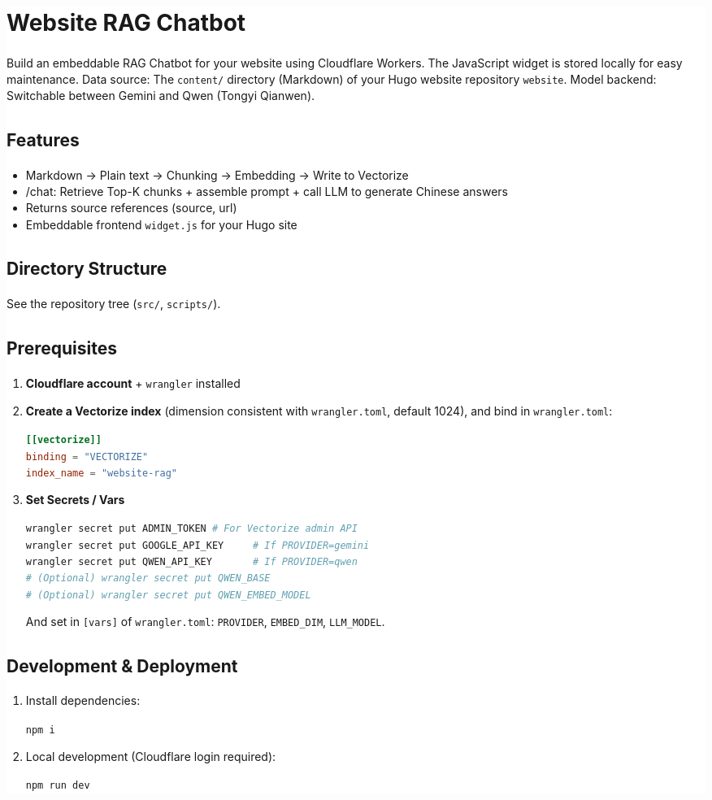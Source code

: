 # Website RAG Chatbot

Build an embeddable RAG Chatbot for your website using Cloudflare Workers. The JavaScript widget is stored locally for easy maintenance.
Data source: The `content/` directory (Markdown) of your Hugo website repository `website`.
Model backend: Switchable between Gemini and Qwen (Tongyi Qianwen).

## Features

- Markdown -> Plain text -> Chunking -> Embedding -> Write to Vectorize
- /chat: Retrieve Top-K chunks + assemble prompt + call LLM to generate Chinese answers
- Returns source references (source, url)
- Embeddable frontend `widget.js` for your Hugo site

## Directory Structure

See the repository tree (`src/`, `scripts/`).

## Prerequisites

1. **Cloudflare account** + `wrangler` installed
2. **Create a Vectorize index** (dimension consistent with `wrangler.toml`, default 1024), and bind in `wrangler.toml`:

   ```toml
   [[vectorize]]
   binding = "VECTORIZE"
   index_name = "website-rag"
   ```

3. **Set Secrets / Vars**

   ```bash
   wrangler secret put ADMIN_TOKEN # For Vectorize admin API
   wrangler secret put GOOGLE_API_KEY     # If PROVIDER=gemini
   wrangler secret put QWEN_API_KEY       # If PROVIDER=qwen
   # (Optional) wrangler secret put QWEN_BASE
   # (Optional) wrangler secret put QWEN_EMBED_MODEL
   ```

   And set in `[vars]` of `wrangler.toml`: `PROVIDER`, `EMBED_DIM`, `LLM_MODEL`.

## Development & Deployment

1. Install dependencies:

   ```bash
   npm i
   ```

2. Local development (Cloudflare login required):

   ```bash
   npm run dev
   ```
